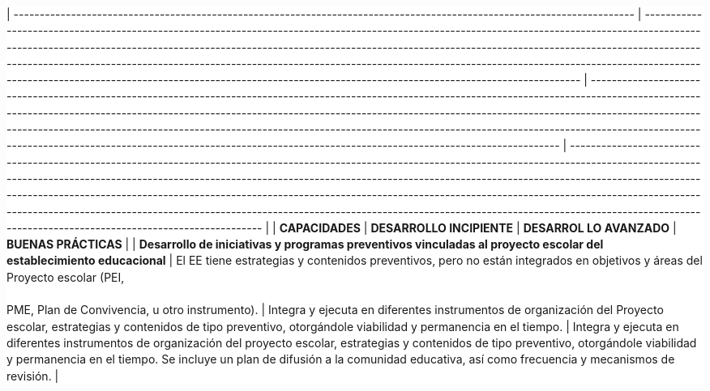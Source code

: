 | ----------------------------------------------------------------------------------------------------------------------- | ---------------------------------------------------------------------------------------------------------------------------------------------------------------------------------------------------------------------------------------------------------------------------------------------------------------------------------------------------------------------------------------------------------------------------------------------------------------------------------------------------------------------------------------- | ---------------------------------------------------------------------------------------------------------------------------------------------------------------------------------------------------------------------------------------------------------------------------------------------------------------------------------------------------------------------------------------------------------------------------------------------------------------------------------------------------------------------------------------------- | ------------------------------------------------------------------------------------------------------------------------------------------------------------------------------------------------------------------------------------------------------------------------------------------------------------------------------------------------------------------------------------------------------------------------------------------------------------------------------------------------------------------------------------------------------------------------------------------------------------------------------ |
| **CAPACIDADES**                                                                                                         | **DESARROLLO INCIPIENTE**                                                                                                                                                                                                                                                                                                                                                                                                                                                                                                                | **DESARROL LO AVANZADO**                                                                                                                                                                                                                                                                                                                                                                                                                                                                                                                       | **BUENAS PRÁCTICAS**                                                                                                                                                                                                                                                                                                                                                                                                                                                                                                                                                                                                           |
| **Desarrollo de iniciativas y programas preventivos vinculadas al proyecto escolar del<br>establecimiento educacional** | El EE tiene estrategias y contenidos preventivos, pero no están integrados en objetivos y áreas del Proyecto escolar (PEI,<br><br>PME, Plan de Convivencia, u otro instrumento).                                                                                                                                                                                                                                                                                                                                                         | Integra y ejecuta en diferentes instrumentos de organización del Proyecto escolar, estrategias y contenidos de tipo preventivo, otorgándole viabilidad y permanencia en el tiempo.                                                                                                                                                                                                                                                                                                                                                             | Integra y ejecuta en diferentes instrumentos de organización del proyecto escolar, estrategias y contenidos de tipo preventivo, otorgándole viabilidad y permanencia en el tiempo. Se incluye un plan de difusión a la comunidad educativa, así como frecuencia y mecanismos de revisión.                                                                                                                                                                                                                                                                                                                                      |